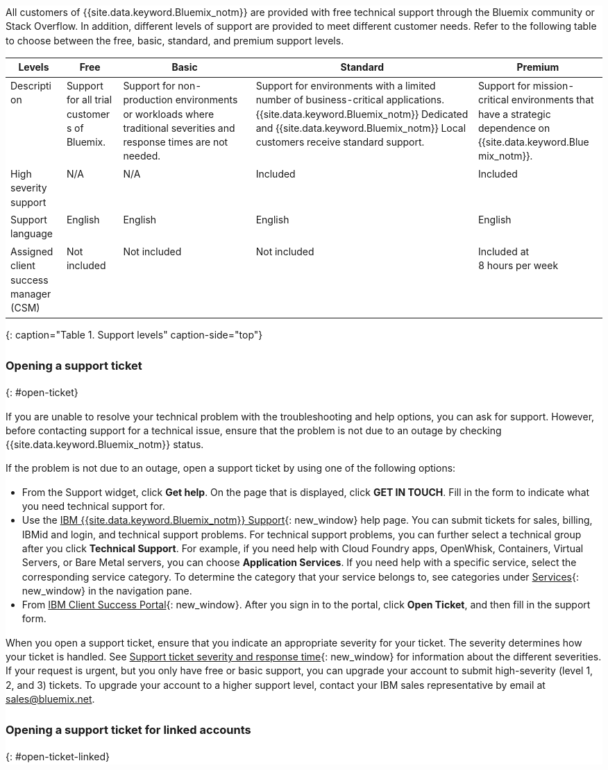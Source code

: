 All customers of {{site.data.keyword.Bluemix_notm}} are provided with free technical support through the Bluemix community or Stack Overflow.  In addition, different levels of support are provided to meet different customer needs. Refer to the following table to choose between the free, basic, standard, and premium support levels. 

Levels | Free |  Basic | Standard | Premium
--- | --- | --- | --- | --- |
Description | Support for all trial customers of Bluemix.  |  Support for non-production environments or workloads where traditional severities and response times are not needed. | Support for environments with a limited number of business-critical applications. {{site.data.keyword.Bluemix_notm}} Dedicated and {{site.data.keyword.Bluemix_notm}} Local customers receive standard support. | Support for mission-critical environments that have a strategic dependence on {{site.data.keyword.Bluemix_notm}}. 
High severity support |  N/A | N/A | Included | Included 
Support language | English | English | English | English
Assigned client success manager (CSM) | Not included | Not included | Not included | Included at<br> 8 hours per week
{: caption="Table 1. Support levels" caption-side="top"}

### Opening a support ticket
{: #open-ticket}

If you are unable to resolve your technical problem with the troubleshooting and help options, you can ask for support. However, before contacting support for a technical issue, ensure that the problem is not due to an outage by checking {{site.data.keyword.Bluemix_notm}} status.



If the problem is not due to an outage, open a support ticket by using one of the following options:

  * From the Support widget, click **Get help**. On the page that is displayed, click **GET IN TOUCH**. Fill in the form to indicate what you need technical support for.
  * Use the [IBM {{site.data.keyword.Bluemix_notm}} Support](http://ibm.biz/bluemixsupport){: new_window} help page. You can submit tickets for sales, billing, IBMid and login, and technical support problems. For technical support problems, you can further select a technical group after you click **Technical Support**. For example, if you need help with Cloud Foundry apps, OpenWhisk, Containers, Virtual Servers, or Bare Metal servers, you can choose **Application Services**. If you need help with a specific service, select the corresponding service category. To determine the category that your service belongs to, see categories under [Services](/docs/services/index.html){: new_window} in the navigation pane.  
  * From [IBM Client Success Portal](https://support.ibmcloud.com){: new_window}. After you sign in to the portal, click **Open Ticket**, and then fill in the support form. 
  
When you open a support ticket, ensure that you indicate an appropriate severity for your ticket. The severity determines how your ticket is handled. See [Support ticket severity and response time](index.html#support-ticket-severity){: new_window} for information about the different severities. If your request is urgent, but you only have free or basic support, you can upgrade your account to submit high-severity (level 1, 2, and 3) tickets. To upgrade your account to a higher support level, contact your IBM sales representative by email at sales@bluemix.net.

### Opening a support ticket for linked accounts
{: #open-ticket-linked}
